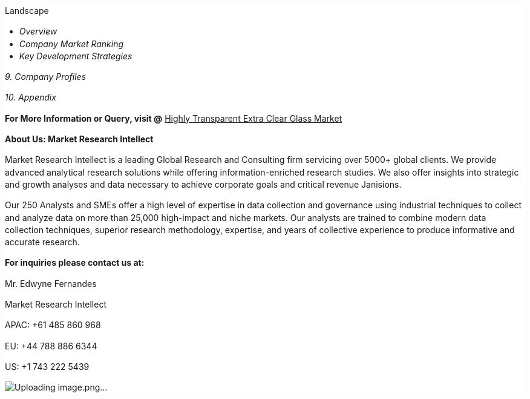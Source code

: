 Landscape</span></em></p><ul><li><em><span class="">Overview</span></em></li><li><em><span class="">Company Market Ranking</span></em></li><li><em><span class="">Key Development Strategies</span></em></li></ul><p><em><span class="font-[700]">9. Company Profiles</span></em></p><p><em><span class="font-[700]">10. Appendix</span></em></p><p><span class="font-[700]"><strong>For More Information or Query, visit&nbsp;@</strong>&nbsp;</span><span class="font-[700]"><a href="https://www.marketresearchintellect.com/product/highly-transparent-extra-clear-glass-market-size-and-forecast/?utm_source=Linkedin&utm_medium=861" target="_blank" data-tracking-control-name="article-ssr-frontend-pulse_little-text-block" data-tracking-will-navigate="" data-test-link="">Highly Transparent Extra Clear Glass Market</a></span></p><p><strong><span class="font-[700]">About Us: Market Research Intellect</span></strong></p><p><span class="">Market Research Intellect is a leading Global Research and Consulting firm servicing over 5000+ global clients. We provide advanced analytical research solutions while offering information-enriched research studies.&nbsp;</span>We also offer insights into strategic and growth analyses and data necessary to achieve corporate goals and critical revenue Janisions.</p><p><span class="">Our 250 Analysts and SMEs offer a high level of expertise in data collection and governance using industrial techniques to collect and analyze data on more than 25,000 high-impact and niche markets. Our analysts are trained to combine modern data collection techniques, superior research methodology, expertise, and years of collective experience to produce informative and accurate research.</span></p><p><strong>For inquiries please contact us at:</strong></p><p>Mr. Edwyne Fernandes</p><p>Market Research Intellect</p><p>APAC: +61 485 860 968</p><p>EU: +44 788 886 6344</p><p>US: +1 743 222 5439</p>
![Uploading image.png…]()
